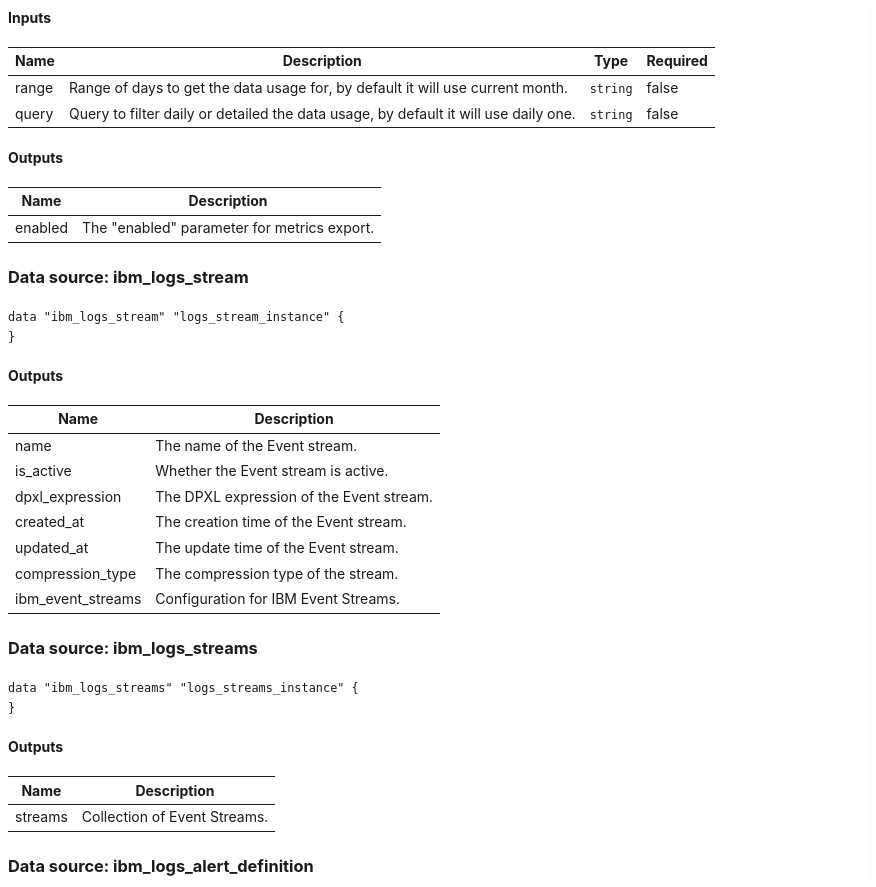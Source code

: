#### Inputs

| Name | Description | Type | Required |
|------|-------------|------|---------|
| range | Range of days to get the data usage for, by default it will use current month. | `string` | false |
| query | Query to filter daily or detailed the data usage, by default it will use daily one. | `string` | false |

#### Outputs

| Name | Description |
|------|-------------|
| enabled | The "enabled" parameter for metrics export. |

### Data source: ibm_logs_stream

```hcl
data "ibm_logs_stream" "logs_stream_instance" {
}
```

#### Outputs

| Name | Description |
|------|-------------|
| name | The name of the Event stream. |
| is_active | Whether the Event stream is active. |
| dpxl_expression | The DPXL expression of the Event stream. |
| created_at | The creation time of the Event stream. |
| updated_at | The update time of the Event stream. |
| compression_type | The compression type of the stream. |
| ibm_event_streams | Configuration for IBM Event Streams. |

### Data source: ibm_logs_streams

```hcl
data "ibm_logs_streams" "logs_streams_instance" {
}
```

#### Outputs

| Name | Description |
|------|-------------|
| streams | Collection of Event Streams. |

### Data source: ibm_logs_alert_definition
